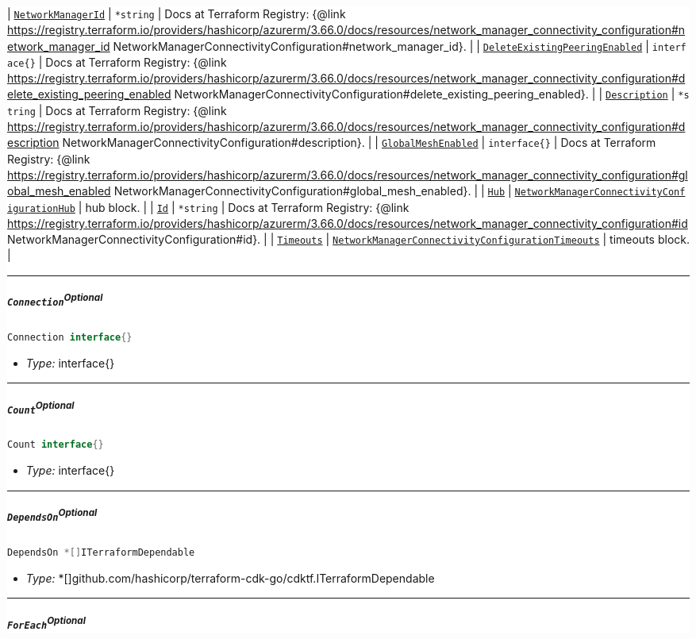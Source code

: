 | <code><a href="#@cdktf/provider-azurerm.networkManagerConnectivityConfiguration.NetworkManagerConnectivityConfigurationConfig.property.networkManagerId">NetworkManagerId</a></code> | <code>*string</code> | Docs at Terraform Registry: {@link https://registry.terraform.io/providers/hashicorp/azurerm/3.66.0/docs/resources/network_manager_connectivity_configuration#network_manager_id NetworkManagerConnectivityConfiguration#network_manager_id}. |
| <code><a href="#@cdktf/provider-azurerm.networkManagerConnectivityConfiguration.NetworkManagerConnectivityConfigurationConfig.property.deleteExistingPeeringEnabled">DeleteExistingPeeringEnabled</a></code> | <code>interface{}</code> | Docs at Terraform Registry: {@link https://registry.terraform.io/providers/hashicorp/azurerm/3.66.0/docs/resources/network_manager_connectivity_configuration#delete_existing_peering_enabled NetworkManagerConnectivityConfiguration#delete_existing_peering_enabled}. |
| <code><a href="#@cdktf/provider-azurerm.networkManagerConnectivityConfiguration.NetworkManagerConnectivityConfigurationConfig.property.description">Description</a></code> | <code>*string</code> | Docs at Terraform Registry: {@link https://registry.terraform.io/providers/hashicorp/azurerm/3.66.0/docs/resources/network_manager_connectivity_configuration#description NetworkManagerConnectivityConfiguration#description}. |
| <code><a href="#@cdktf/provider-azurerm.networkManagerConnectivityConfiguration.NetworkManagerConnectivityConfigurationConfig.property.globalMeshEnabled">GlobalMeshEnabled</a></code> | <code>interface{}</code> | Docs at Terraform Registry: {@link https://registry.terraform.io/providers/hashicorp/azurerm/3.66.0/docs/resources/network_manager_connectivity_configuration#global_mesh_enabled NetworkManagerConnectivityConfiguration#global_mesh_enabled}. |
| <code><a href="#@cdktf/provider-azurerm.networkManagerConnectivityConfiguration.NetworkManagerConnectivityConfigurationConfig.property.hub">Hub</a></code> | <code><a href="#@cdktf/provider-azurerm.networkManagerConnectivityConfiguration.NetworkManagerConnectivityConfigurationHub">NetworkManagerConnectivityConfigurationHub</a></code> | hub block. |
| <code><a href="#@cdktf/provider-azurerm.networkManagerConnectivityConfiguration.NetworkManagerConnectivityConfigurationConfig.property.id">Id</a></code> | <code>*string</code> | Docs at Terraform Registry: {@link https://registry.terraform.io/providers/hashicorp/azurerm/3.66.0/docs/resources/network_manager_connectivity_configuration#id NetworkManagerConnectivityConfiguration#id}. |
| <code><a href="#@cdktf/provider-azurerm.networkManagerConnectivityConfiguration.NetworkManagerConnectivityConfigurationConfig.property.timeouts">Timeouts</a></code> | <code><a href="#@cdktf/provider-azurerm.networkManagerConnectivityConfiguration.NetworkManagerConnectivityConfigurationTimeouts">NetworkManagerConnectivityConfigurationTimeouts</a></code> | timeouts block. |

---

##### `Connection`<sup>Optional</sup> <a name="Connection" id="@cdktf/provider-azurerm.networkManagerConnectivityConfiguration.NetworkManagerConnectivityConfigurationConfig.property.connection"></a>

```go
Connection interface{}
```

- *Type:* interface{}

---

##### `Count`<sup>Optional</sup> <a name="Count" id="@cdktf/provider-azurerm.networkManagerConnectivityConfiguration.NetworkManagerConnectivityConfigurationConfig.property.count"></a>

```go
Count interface{}
```

- *Type:* interface{}

---

##### `DependsOn`<sup>Optional</sup> <a name="DependsOn" id="@cdktf/provider-azurerm.networkManagerConnectivityConfiguration.NetworkManagerConnectivityConfigurationConfig.property.dependsOn"></a>

```go
DependsOn *[]ITerraformDependable
```

- *Type:* *[]github.com/hashicorp/terraform-cdk-go/cdktf.ITerraformDependable

---

##### `ForEach`<sup>Optional</sup> <a name="ForEach" id="@cdktf/provider-azurerm.networkManagerConnectivityConfiguration.NetworkManagerConnectivityConfigurationConfig.property.forEach"></a>

